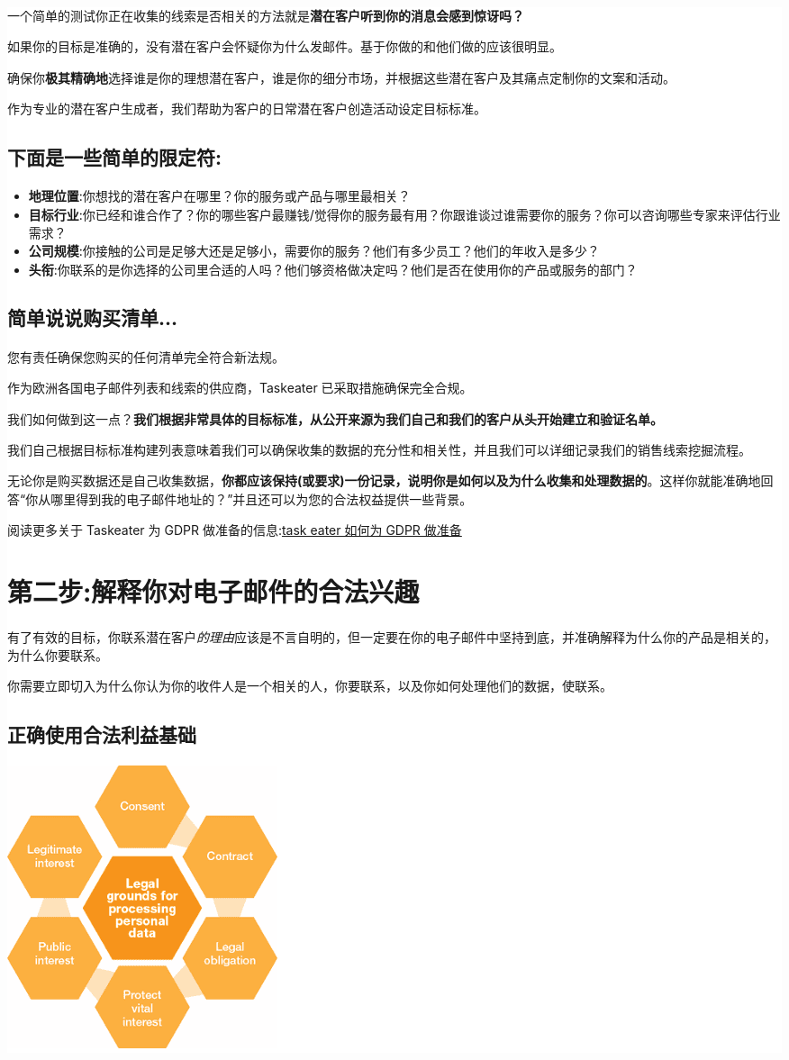 一个简单的测试你正在收集的线索是否相关的方法就是**潜在客户听到你的消息会感到惊讶吗？**

如果你的目标是准确的，没有潜在客户会怀疑你为什么发邮件。基于你做的和他们做的应该很明显。

确保你**极其精确地**选择谁是你的理想潜在客户，谁是你的细分市场，并根据这些潜在客户及其痛点定制你的文案和活动。

作为专业的潜在客户生成者，我们帮助为客户的日常潜在客户创造活动设定目标标准。

## 下面是一些简单的限定符:

*   **地理位置**:你想找的潜在客户在哪里？你的服务或产品与哪里最相关？
*   **目标行业**:你已经和谁合作了？你的哪些客户最赚钱/觉得你的服务最有用？你跟谁谈过谁需要你的服务？你可以咨询哪些专家来评估行业需求？
*   **公司规模**:你接触的公司是足够大还是足够小，需要你的服务？他们有多少员工？他们的年收入是多少？
*   **头衔**:你联系的是你选择的公司里合适的人吗？他们够资格做决定吗？他们是否在使用你的产品或服务的部门？

## 简单说说购买清单…

您有责任确保您购买的任何清单完全符合新法规。

作为欧洲各国电子邮件列表和线索的供应商，Taskeater 已采取措施确保完全合规。

我们如何做到这一点？**我们根据非常具体的目标标准，从公开来源为我们自己和我们的客户从头开始建立和验证名单。**

我们自己根据目标标准构建列表意味着我们可以确保收集的数据的充分性和相关性，并且我们可以详细记录我们的销售线索挖掘流程。

无论你是购买数据还是自己收集数据，**你都应该保持(或要求)一份记录，说明你是如何以及为什么收集和处理数据的**。这样你就能准确地回答“你从哪里得到我的电子邮件地址的？”并且还可以为您的合法权益提供一些背景。

阅读更多关于 Taskeater 为 GDPR 做准备的信息:[task eater 如何为 GDPR 做准备](https://www.taskeater.com/insights/taskeater-gdpr-compliant/)

# 第二步:解释你对电子邮件的合法兴趣

有了有效的目标，你联系潜在客户*的理由*应该是不言自明的，但一定要在你的电子邮件中坚持到底，并准确解释为什么你的产品是相关的，为什么你要联系。

你需要立即切入为什么你认为你的收件人是一个相关的人，你要联系，以及你如何处理他们的数据，使联系。

## 正确使用合法利益基础

![](img/3291e2a6cde8e8211843ad2e4d2c0d79.png)
